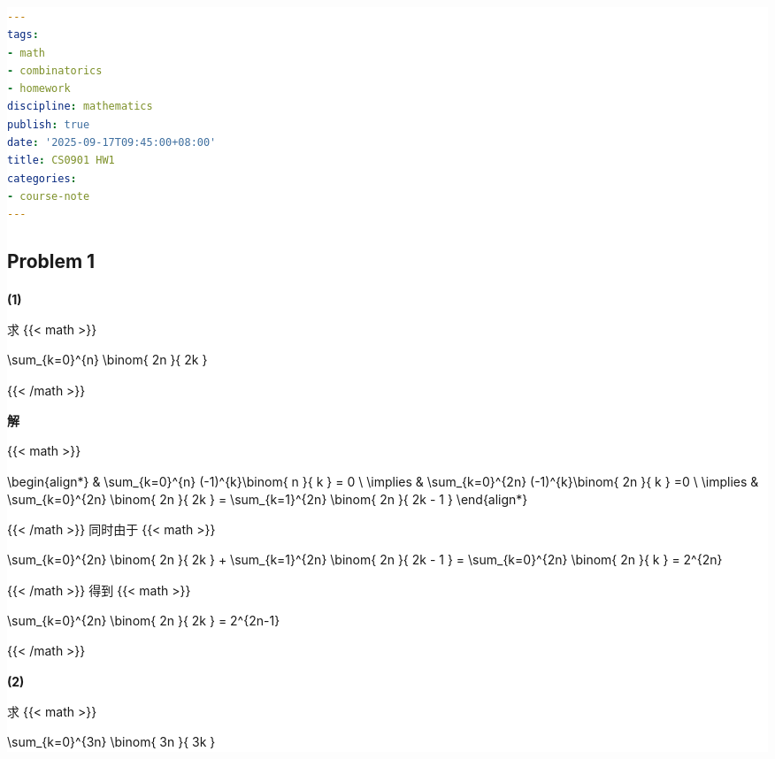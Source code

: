 ```yaml
---
tags:
- math
- combinatorics
- homework
discipline: mathematics
publish: true
date: '2025-09-17T09:45:00+08:00'
title: CS0901 HW1
categories:
- course-note
---
```

## Problem 1

**(1)**

求
{{< math >}}

\sum_{k=0}^{n} \binom{ 2n }{ 2k } 

{{< /math >}}

**解**


{{< math >}}

\begin{align*}
 & \sum_{k=0}^{n} (-1)^{k}\binom{ n }{ k } = 0 \\
\implies & \sum_{k=0}^{2n} (-1)^{k}\binom{ 2n }{ k } =0 \\
\implies & \sum_{k=0}^{2n} \binom{ 2n }{ 2k } = \sum_{k=1}^{2n} \binom{ 2n }{ 2k - 1 } 
\end{align*}

{{< /math >}}
同时由于
{{< math >}}

\sum_{k=0}^{2n} \binom{ 2n }{ 2k } + \sum_{k=1}^{2n} \binom{ 2n }{ 2k - 1 } = \sum_{k=0}^{2n} \binom{ 2n }{ k } = 2^{2n}

{{< /math >}}
得到
{{< math >}}

\sum_{k=0}^{2n} \binom{ 2n }{ 2k } = 2^{2n-1}

{{< /math >}}

**(2)**

求
{{< math >}}

\sum_{k=0}^{3n} \binom{ 3n }{ 3k } 

